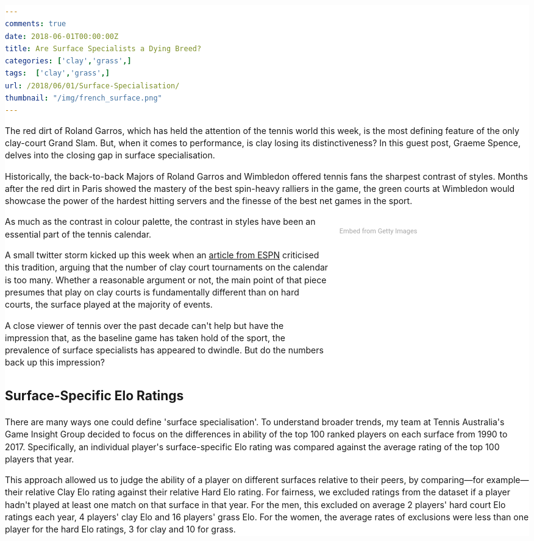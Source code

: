 ```yaml
---
comments: true
date: 2018-06-01T00:00:00Z
title: Are Surface Specialists a Dying Breed?
categories: ['clay','grass',]
tags:  ['clay','grass',]
url: /2018/06/01/Surface-Specialisation/
thumbnail: "/img/french_surface.png"
---
```


The red dirt of Roland Garros, which has held the attention of the tennis world this week, is the most defining feature of the only clay-court Grand Slam. But, when it comes to performance, is clay losing its distinctiveness? In this guest post, Graeme Spence, delves into the closing gap in surface specialisation. 



Historically, the back-to-back Majors of Roland Garros and Wimbledon offered tennis fans the sharpest contrast of styles. Months after the red dirt in Paris showed the mastery of the best spin-heavy ralliers in the game, the green courts at Wimbledon would showcase the power of the hardest hitting servers and the finesse of the best net games in the sport. 

<div class="getty embed image" style="background-color:#fff;display:inline-block;font-family:Roboto,sans-serif;color:#a7a7a7;font-size:11px;width:100%;max-width:294px;float:right;padding:2%;"><div style="padding:0;margin:0;text-align:left;"><a href="http://www.gettyimages.com.au/detail/523904430" target="_blank" style="color:#a7a7a7;text-decoration:none;font-weight:normal !important;border:none;display:inline-block;">Embed from Getty Images</a></div><div style="overflow:hidden;position:relative;height:0;padding:66.498314% 0 0 0;width:100%;"><iframe src="//embed.gettyimages.com/embed/523904430?et=HMQ3sztESRhpoixfEhCG9g&tld=com.au&sig=c9BGLvjDXDtcUKoDOjDTr4KcsJu2lt4eUBBPFrLpjGI=&caption=true&ver=1" scrolling="no" frameborder="0" width="594" height="395" style="display:inline-block;position:absolute;top:0;left:0;width:100%;height:100%;margin:0;"></iframe></div></div>

As much as the contrast in colour palette, the contrast in styles have been an essential part of the tennis calendar. 

A small twitter storm kicked up this week when an [article from ESPN]((http://www.espn.com/tennis/story/_/id/23572485/french-open-does-clay-court-season-take-too-much-tennis-calendar)) criticised this tradition, arguing that the number of clay court tournaments on the calendar is too many. Whether a reasonable argument or not, the main point of that piece presumes that play on clay courts is fundamentally different than on hard courts, the surface played at the majority of events. 

A close viewer of tennis over the past decade can't help but have the impression that, as the baseline game has taken hold of the sport, the prevalence of surface specialists has appeared to dwindle. But do the numbers back up this impression? 

## Surface-Specific Elo Ratings

There are many ways one could define 'surface specialisation'. To understand broader trends, my team at Tennis Australia's Game Insight Group decided to focus on the differences in ability of the top 100 ranked players on each surface from 1990 to 2017. Specifically, an individual player's surface-specific Elo rating was compared against the average rating of the top 100 players that year. 

This approach allowed us to judge the ability of a player on different surfaces relative to their peers, by comparing&mdash;for example&mdash;their relative Clay Elo rating against their relative Hard Elo rating. For fairness, we excluded ratings from the dataset if a player hadn't played at least one match on that surface in that year. For the men, this excluded on average 2 players' hard court Elo ratings each year, 4 players' clay Elo and 16 players' grass Elo. For the women, the average rates of exclusions were less than one player for the hard Elo ratings, 3 for clay and 10 for grass.


[^1]: Roger Federer's choice to skip the 2017 and 2018 clay court seasons is an interesting modern example of a player opting out of his 'worst' surface, even though what is 'worst' for Federer would be an enviable level to most of the tour.